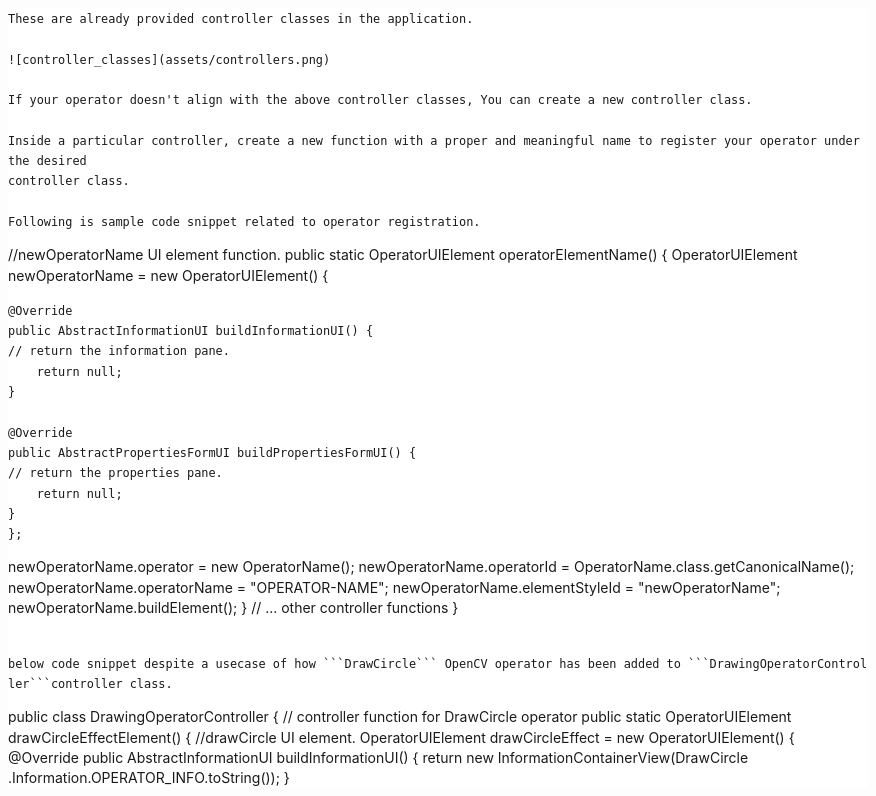 ```
These are already provided controller classes in the application.

![controller_classes](assets/controllers.png)

If your operator doesn't align with the above controller classes, You can create a new controller class.

Inside a particular controller, create a new function with a proper and meaningful name to register your operator under the desired
controller class.

Following is sample code snippet related to operator registration.

```
//newOperatorName UI element function.
public static OperatorUIElement operatorElementName() {
OperatorUIElement newOperatorName = new OperatorUIElement() {

    @Override
    public AbstractInformationUI buildInformationUI() {
    // return the information pane.
        return null;
    }

    @Override
    public AbstractPropertiesFormUI buildPropertiesFormUI() {
    // return the properties pane.
        return null;
    }
    };
newOperatorName.operator = new OperatorName();
newOperatorName.operatorId = OperatorName.class.getCanonicalName();
newOperatorName.operatorName = "OPERATOR-NAME";
newOperatorName.elementStyleId = "newOperatorName";
newOperatorName.buildElement();
}
// ... other controller functions
}
```

below code snippet despite a usecase of how ```DrawCircle``` OpenCV operator has been added to ```DrawingOperatorController```controller class.

```
public class DrawingOperatorController {
    // controller function for DrawCircle operator
	public static OperatorUIElement drawCircleEffectElement() {
		//drawCircle UI element.
        OperatorUIElement drawCircleEffect = new OperatorUIElement() {
            @Override
            public AbstractInformationUI buildInformationUI() {
                return new InformationContainerView(DrawCircle
                        .Information.OPERATOR_INFO.toString());
            }
